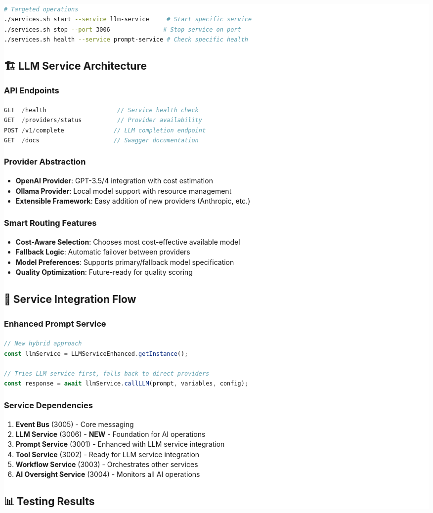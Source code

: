 ```bash
# Targeted operations
./services.sh start --service llm-service     # Start specific service
./services.sh stop --port 3006               # Stop service on port
./services.sh health --service prompt-service # Check specific health
```

## 🏗️ LLM Service Architecture

### **API Endpoints**
```typescript
GET  /health                    // Service health check
GET  /providers/status          // Provider availability
POST /v1/complete              // LLM completion endpoint
GET  /docs                     // Swagger documentation
```

### **Provider Abstraction**
- **OpenAI Provider**: GPT-3.5/4 integration with cost estimation
- **Ollama Provider**: Local model support with resource management
- **Extensible Framework**: Easy addition of new providers (Anthropic, etc.)

### **Smart Routing Features**
- **Cost-Aware Selection**: Chooses most cost-effective available model
- **Fallback Logic**: Automatic failover between providers
- **Model Preferences**: Supports primary/fallback model specification
- **Quality Optimization**: Future-ready for quality scoring

## 🔄 Service Integration Flow

### **Enhanced Prompt Service**
```typescript
// New hybrid approach
const llmService = LLMServiceEnhanced.getInstance();

// Tries LLM service first, falls back to direct providers
const response = await llmService.callLLM(prompt, variables, config);
```

### **Service Dependencies**
1. **Event Bus** (3005) - Core messaging
2. **LLM Service** (3006) - **NEW** - Foundation for AI operations  
3. **Prompt Service** (3001) - Enhanced with LLM service integration
4. **Tool Service** (3002) - Ready for LLM service integration
5. **Workflow Service** (3003) - Orchestrates other services
6. **AI Oversight Service** (3004) - Monitors all AI operations

## 📊 Testing Results
